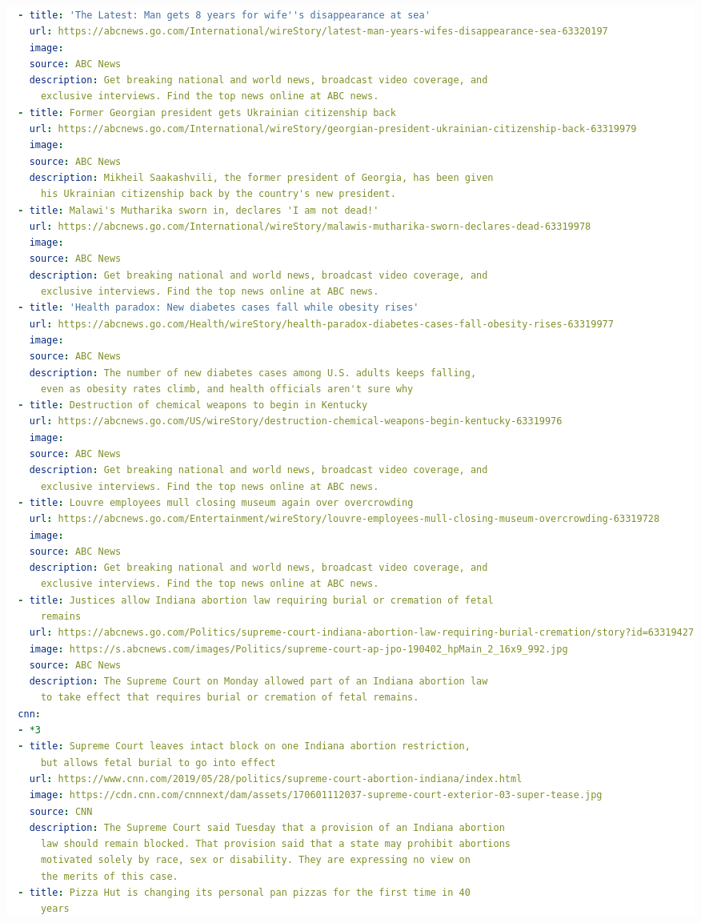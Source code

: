```yaml
  - title: 'The Latest: Man gets 8 years for wife''s disappearance at sea'
    url: https://abcnews.go.com/International/wireStory/latest-man-years-wifes-disappearance-sea-63320197
    image: 
    source: ABC News
    description: Get breaking national and world news, broadcast video coverage, and
      exclusive interviews. Find the top news online at ABC news.
  - title: Former Georgian president gets Ukrainian citizenship back
    url: https://abcnews.go.com/International/wireStory/georgian-president-ukrainian-citizenship-back-63319979
    image: 
    source: ABC News
    description: Mikheil Saakashvili, the former president of Georgia, has been given
      his Ukrainian citizenship back by the country's new president.
  - title: Malawi's Mutharika sworn in, declares 'I am not dead!'
    url: https://abcnews.go.com/International/wireStory/malawis-mutharika-sworn-declares-dead-63319978
    image: 
    source: ABC News
    description: Get breaking national and world news, broadcast video coverage, and
      exclusive interviews. Find the top news online at ABC news.
  - title: 'Health paradox: New diabetes cases fall while obesity rises'
    url: https://abcnews.go.com/Health/wireStory/health-paradox-diabetes-cases-fall-obesity-rises-63319977
    image: 
    source: ABC News
    description: The number of new diabetes cases among U.S. adults keeps falling,
      even as obesity rates climb, and health officials aren't sure why
  - title: Destruction of chemical weapons to begin in Kentucky
    url: https://abcnews.go.com/US/wireStory/destruction-chemical-weapons-begin-kentucky-63319976
    image: 
    source: ABC News
    description: Get breaking national and world news, broadcast video coverage, and
      exclusive interviews. Find the top news online at ABC news.
  - title: Louvre employees mull closing museum again over overcrowding
    url: https://abcnews.go.com/Entertainment/wireStory/louvre-employees-mull-closing-museum-overcrowding-63319728
    image: 
    source: ABC News
    description: Get breaking national and world news, broadcast video coverage, and
      exclusive interviews. Find the top news online at ABC news.
  - title: Justices allow Indiana abortion law requiring burial or cremation of fetal
      remains
    url: https://abcnews.go.com/Politics/supreme-court-indiana-abortion-law-requiring-burial-cremation/story?id=63319427
    image: https://s.abcnews.com/images/Politics/supreme-court-ap-jpo-190402_hpMain_2_16x9_992.jpg
    source: ABC News
    description: The Supreme Court on Monday allowed part of an Indiana abortion law
      to take effect that requires burial or cremation of fetal remains.
  cnn:
  - *3
  - title: Supreme Court leaves intact block on one Indiana abortion restriction,
      but allows fetal burial to go into effect
    url: https://www.cnn.com/2019/05/28/politics/supreme-court-abortion-indiana/index.html
    image: https://cdn.cnn.com/cnnnext/dam/assets/170601112037-supreme-court-exterior-03-super-tease.jpg
    source: CNN
    description: The Supreme Court said Tuesday that a provision of an Indiana abortion
      law should remain blocked. That provision said that a state may prohibit abortions
      motivated solely by race, sex or disability. They are expressing no view on
      the merits of this case.
  - title: Pizza Hut is changing its personal pan pizzas for the first time in 40
      years
```
